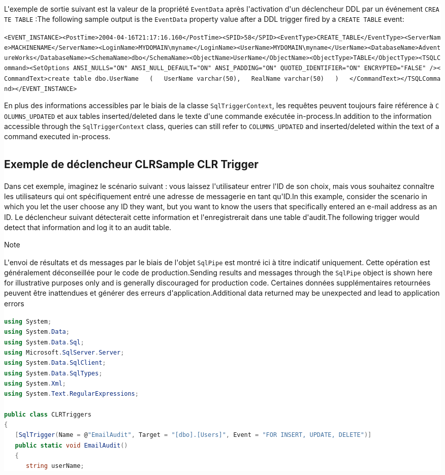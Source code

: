   
 <span data-ttu-id="c322b-169">L'exemple de sortie suivant est la valeur de la propriété `EventData` après l'activation d'un déclencheur DDL par un événement `CREATE TABLE` :</span><span class="sxs-lookup"><span data-stu-id="c322b-169">The following sample output is the `EventData` property value after a DDL trigger fired by a `CREATE TABLE` event:</span></span>  
  
 `<EVENT_INSTANCE><PostTime>2004-04-16T21:17:16.160</PostTime><SPID>58</SPID><EventType>CREATE_TABLE</EventType><ServerName>MACHINENAME</ServerName><LoginName>MYDOMAIN\myname</LoginName><UserName>MYDOMAIN\myname</UserName><DatabaseName>AdventureWorks</DatabaseName><SchemaName>dbo</SchemaName><ObjectName>UserName</ObjectName><ObjectType>TABLE</ObjectType><TSQLCommand><SetOptions ANSI_NULLS="ON" ANSI_NULL_DEFAULT="ON" ANSI_PADDING="ON" QUOTED_IDENTIFIER="ON" ENCRYPTED="FALSE" /><CommandText>create table dbo.UserName  
(  
 UserName varchar(50),  
 RealName varchar(50)  
)  
</CommandText></TSQLCommand></EVENT_INSTANCE>`  
  
 <span data-ttu-id="c322b-170">En plus des informations accessibles par le biais de la classe `SqlTriggerContext`, les requêtes peuvent toujours faire référence à `COLUMNS_UPDATED` et aux tables inserted/deleted dans le texte d'une commande exécutée in-process.</span><span class="sxs-lookup"><span data-stu-id="c322b-170">In addition to the information accessible through the `SqlTriggerContext` class, queries can still refer to `COLUMNS_UPDATED` and inserted/deleted within the text of a command executed in-process.</span></span>  
  
## <a name="sample-clr-trigger"></a><span data-ttu-id="c322b-171">Exemple de déclencheur CLR</span><span class="sxs-lookup"><span data-stu-id="c322b-171">Sample CLR Trigger</span></span>  
 <span data-ttu-id="c322b-172">Dans cet exemple, imaginez le scénario suivant : vous laissez l'utilisateur entrer l'ID de son choix, mais vous souhaitez connaître les utilisateurs qui ont spécifiquement entré une adresse de messagerie en tant qu'ID.</span><span class="sxs-lookup"><span data-stu-id="c322b-172">In this example, consider the scenario in which you let the user choose any ID they want, but you want to know the users that specifically entered an e-mail address as an ID.</span></span> <span data-ttu-id="c322b-173">Le déclencheur suivant détecterait cette information et l'enregistrerait dans une table d'audit.</span><span class="sxs-lookup"><span data-stu-id="c322b-173">The following trigger would detect that information and log it to an audit table.</span></span>  
  
> [!NOTE]  
>  <span data-ttu-id="c322b-174">L'envoi de résultats et ds messages par le biais de l'objet `SqlPipe` est montré ici à titre indicatif uniquement. Cette opération est généralement déconseillée pour le code de production.</span><span class="sxs-lookup"><span data-stu-id="c322b-174">Sending results and messages through the `SqlPipe` object is shown here for illustrative purposes only and is generally discouraged for production code.</span></span> <span data-ttu-id="c322b-175">Certaines données supplémentaires retournées peuvent être inattendues et générer des erreurs d'application.</span><span class="sxs-lookup"><span data-stu-id="c322b-175">Additional data returned may be unexpected and lead to application errors</span></span>  
  
```csharp  
using System;  
using System.Data;  
using System.Data.Sql;  
using Microsoft.SqlServer.Server;  
using System.Data.SqlClient;  
using System.Data.SqlTypes;  
using System.Xml;  
using System.Text.RegularExpressions;  
  
public class CLRTriggers  
{  
   [SqlTrigger(Name = @"EmailAudit", Target = "[dbo].[Users]", Event = "FOR INSERT, UPDATE, DELETE")]  
   public static void EmailAudit()  
   {  
      string userName;  
```